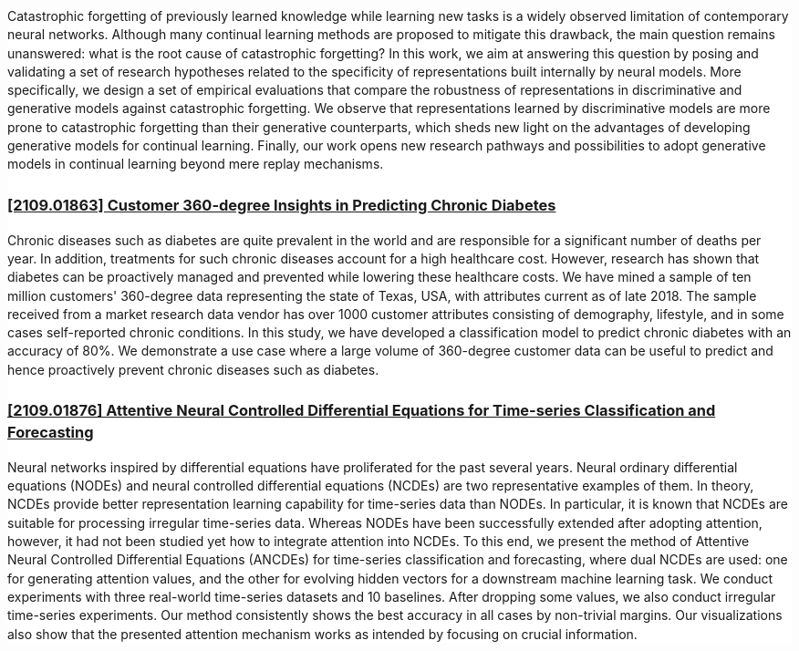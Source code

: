 
  Catastrophic forgetting of previously learned knowledge while learning new
tasks is a widely observed limitation of contemporary neural networks. Although
many continual learning methods are proposed to mitigate this drawback, the
main question remains unanswered: what is the root cause of catastrophic
forgetting? In this work, we aim at answering this question by posing and
validating a set of research hypotheses related to the specificity of
representations built internally by neural models. More specifically, we design
a set of empirical evaluations that compare the robustness of representations
in discriminative and generative models against catastrophic forgetting. We
observe that representations learned by discriminative models are more prone to
catastrophic forgetting than their generative counterparts, which sheds new
light on the advantages of developing generative models for continual learning.
Finally, our work opens new research pathways and possibilities to adopt
generative models in continual learning beyond mere replay mechanisms.

    

### [[2109.01863] Customer 360-degree Insights in Predicting Chronic Diabetes](http://arxiv.org/abs/2109.01863)


  Chronic diseases such as diabetes are quite prevalent in the world and are
responsible for a significant number of deaths per year. In addition,
treatments for such chronic diseases account for a high healthcare cost.
However, research has shown that diabetes can be proactively managed and
prevented while lowering these healthcare costs. We have mined a sample of ten
million customers' 360-degree data representing the state of Texas, USA, with
attributes current as of late 2018. The sample received from a market research
data vendor has over 1000 customer attributes consisting of demography,
lifestyle, and in some cases self-reported chronic conditions. In this study,
we have developed a classification model to predict chronic diabetes with an
accuracy of 80%. We demonstrate a use case where a large volume of 360-degree
customer data can be useful to predict and hence proactively prevent chronic
diseases such as diabetes.

    

### [[2109.01876] Attentive Neural Controlled Differential Equations for Time-series Classification and Forecasting](http://arxiv.org/abs/2109.01876)


  Neural networks inspired by differential equations have proliferated for the
past several years. Neural ordinary differential equations (NODEs) and neural
controlled differential equations (NCDEs) are two representative examples of
them. In theory, NCDEs provide better representation learning capability for
time-series data than NODEs. In particular, it is known that NCDEs are suitable
for processing irregular time-series data. Whereas NODEs have been successfully
extended after adopting attention, however, it had not been studied yet how to
integrate attention into NCDEs. To this end, we present the method of Attentive
Neural Controlled Differential Equations (ANCDEs) for time-series
classification and forecasting, where dual NCDEs are used: one for generating
attention values, and the other for evolving hidden vectors for a downstream
machine learning task. We conduct experiments with three real-world time-series
datasets and 10 baselines. After dropping some values, we also conduct
irregular time-series experiments. Our method consistently shows the best
accuracy in all cases by non-trivial margins. Our visualizations also show that
the presented attention mechanism works as intended by focusing on crucial
information.
